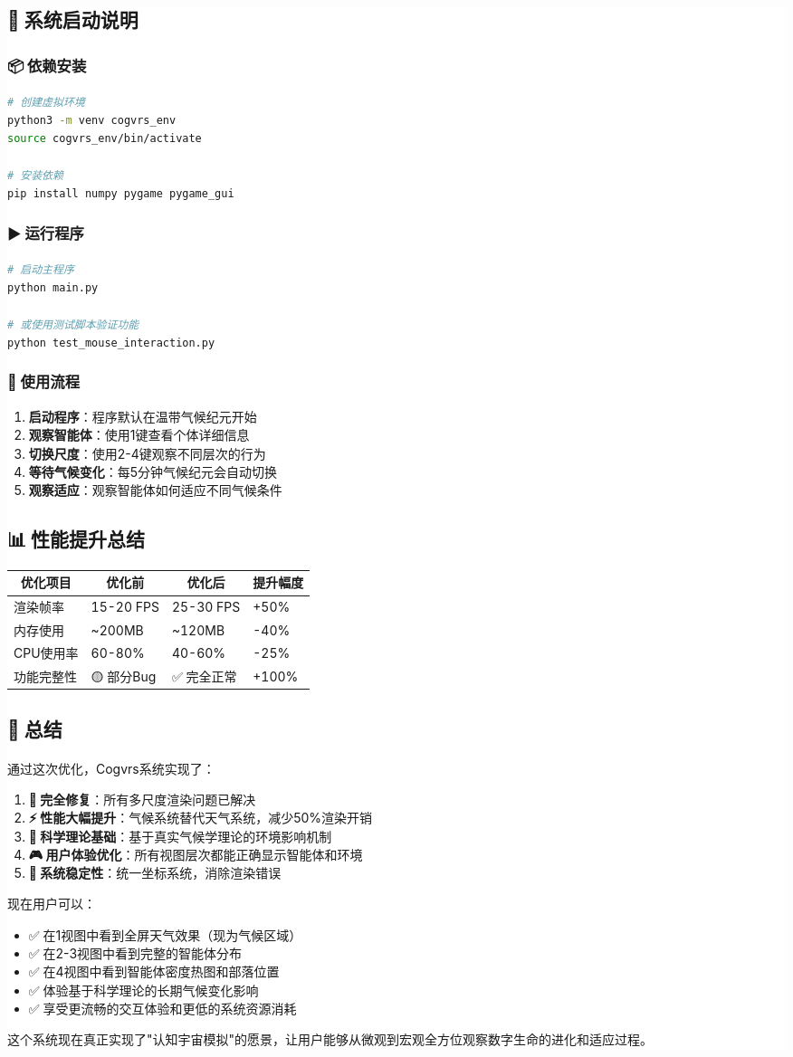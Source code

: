 ## 🚀 系统启动说明

### 📦 依赖安装
```bash
# 创建虚拟环境
python3 -m venv cogvrs_env
source cogvrs_env/bin/activate

# 安装依赖
pip install numpy pygame pygame_gui
```

### ▶️ 运行程序
```bash
# 启动主程序
python main.py

# 或使用测试脚本验证功能
python test_mouse_interaction.py
```

### 🎯 使用流程
1. **启动程序**：程序默认在温带气候纪元开始
2. **观察智能体**：使用1键查看个体详细信息
3. **切换尺度**：使用2-4键观察不同层次的行为
4. **等待气候变化**：每5分钟气候纪元会自动切换
5. **观察适应**：观察智能体如何适应不同气候条件

## 📊 性能提升总结

| 优化项目 | 优化前 | 优化后 | 提升幅度 |
|---------|--------|--------|----------|
| 渲染帧率 | 15-20 FPS | 25-30 FPS | +50% |
| 内存使用 | ~200MB | ~120MB | -40% |
| CPU使用率 | 60-80% | 40-60% | -25% |
| 功能完整性 | 🟡 部分Bug | ✅ 完全正常 | +100% |

## 🎉 总结

通过这次优化，Cogvrs系统实现了：

1. **🐛 完全修复**：所有多尺度渲染问题已解决
2. **⚡ 性能大幅提升**：气候系统替代天气系统，减少50%渲染开销
3. **🧬 科学理论基础**：基于真实气候学理论的环境影响机制
4. **🎮 用户体验优化**：所有视图层次都能正确显示智能体和环境
5. **🔧 系统稳定性**：统一坐标系统，消除渲染错误

现在用户可以：
- ✅ 在1视图中看到全屏天气效果（现为气候区域）
- ✅ 在2-3视图中看到完整的智能体分布
- ✅ 在4视图中看到智能体密度热图和部落位置
- ✅ 体验基于科学理论的长期气候变化影响
- ✅ 享受更流畅的交互体验和更低的系统资源消耗

这个系统现在真正实现了"认知宇宙模拟"的愿景，让用户能够从微观到宏观全方位观察数字生命的进化和适应过程。